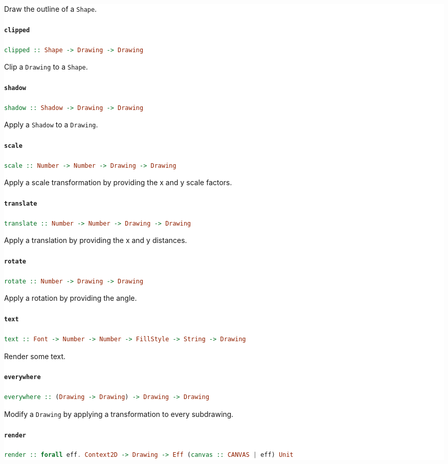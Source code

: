 Draw the outline of a `Shape`.

#### `clipped`

``` purescript
clipped :: Shape -> Drawing -> Drawing
```

Clip a `Drawing` to a `Shape`.

#### `shadow`

``` purescript
shadow :: Shadow -> Drawing -> Drawing
```

Apply a `Shadow` to a `Drawing`.

#### `scale`

``` purescript
scale :: Number -> Number -> Drawing -> Drawing
```

Apply a scale transformation by providing the x and y scale factors.

#### `translate`

``` purescript
translate :: Number -> Number -> Drawing -> Drawing
```

Apply a translation by providing the x and y distances.

#### `rotate`

``` purescript
rotate :: Number -> Drawing -> Drawing
```

Apply a rotation by providing the angle.

#### `text`

``` purescript
text :: Font -> Number -> Number -> FillStyle -> String -> Drawing
```

Render some text.

#### `everywhere`

``` purescript
everywhere :: (Drawing -> Drawing) -> Drawing -> Drawing
```

Modify a `Drawing` by applying a transformation to every subdrawing.

#### `render`

``` purescript
render :: forall eff. Context2D -> Drawing -> Eff (canvas :: CANVAS | eff) Unit
```
